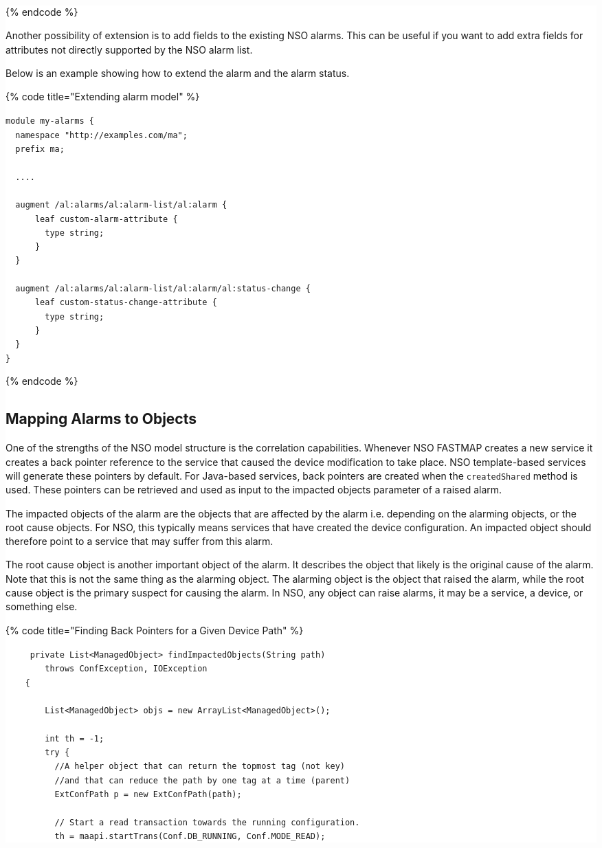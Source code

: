 ```xml
```
{% endcode %}

Another possibility of extension is to add fields to the existing NSO alarms. This can be useful if you want to add extra fields for attributes not directly supported by the NSO alarm list.

Below is an example showing how to extend the alarm and the alarm status.

{% code title="Extending alarm model" %}
```yang
module my-alarms {
  namespace "http://examples.com/ma";
  prefix ma;

  ....

  augment /al:alarms/al:alarm-list/al:alarm {
      leaf custom-alarm-attribute {
        type string;
      }
  }

  augment /al:alarms/al:alarm-list/al:alarm/al:status-change {
      leaf custom-status-change-attribute {
        type string;
      }
  }
}
```
{% endcode %}

## Mapping Alarms to Objects

One of the strengths of the NSO model structure is the correlation capabilities. Whenever NSO FASTMAP creates a new service it creates a back pointer reference to the service that caused the device modification to take place. NSO template-based services will generate these pointers by default. For Java-based services, back pointers are created when the `createdShared` method is used. These pointers can be retrieved and used as input to the impacted objects parameter of a raised alarm.

The impacted objects of the alarm are the objects that are affected by the alarm i.e. depending on the alarming objects, or the root cause objects. For NSO, this typically means services that have created the device configuration. An impacted object should therefore point to a service that may suffer from this alarm.

The root cause object is another important object of the alarm. It describes the object that likely is the original cause of the alarm. Note that this is not the same thing as the alarming object. The alarming object is the object that raised the alarm, while the root cause object is the primary suspect for causing the alarm. In NSO, any object can raise alarms, it may be a service, a device, or something else.

{% code title="Finding Back Pointers for a Given Device Path" %}
```
     private List<ManagedObject> findImpactedObjects(String path)
        throws ConfException, IOException
    {

        List<ManagedObject> objs = new ArrayList<ManagedObject>();

        int th = -1;
        try {
          //A helper object that can return the topmost tag (not key)
          //and that can reduce the path by one tag at a time (parent)
          ExtConfPath p = new ExtConfPath(path);

          // Start a read transaction towards the running configuration.
          th = maapi.startTrans(Conf.DB_RUNNING, Conf.MODE_READ);
```